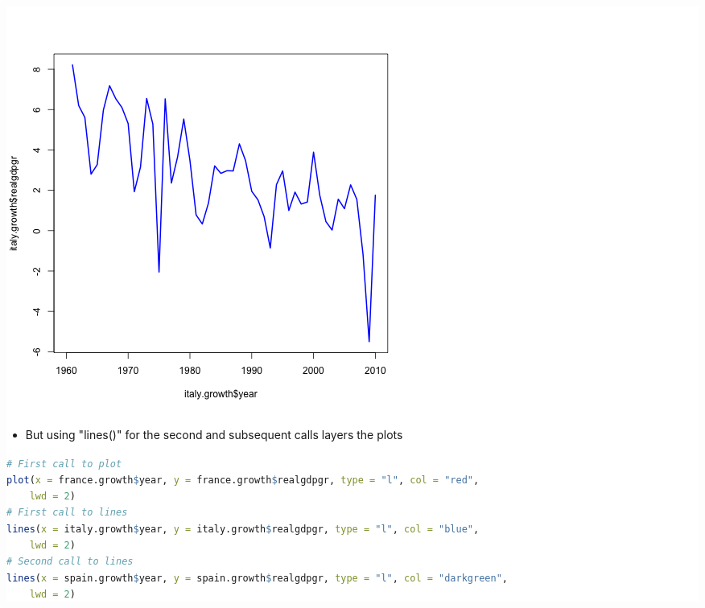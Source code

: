 ![ ](figure/unnamed-chunk-252.png) 


* But using "lines()" for the second and subsequent calls layers the plots

```r
# First call to plot
plot(x = france.growth$year, y = france.growth$realgdpgr, type = "l", col = "red", 
    lwd = 2)
# First call to lines
lines(x = italy.growth$year, y = italy.growth$realgdpgr, type = "l", col = "blue", 
    lwd = 2)
# Second call to lines
lines(x = spain.growth$year, y = spain.growth$realgdpgr, type = "l", col = "darkgreen", 
    lwd = 2)
```
